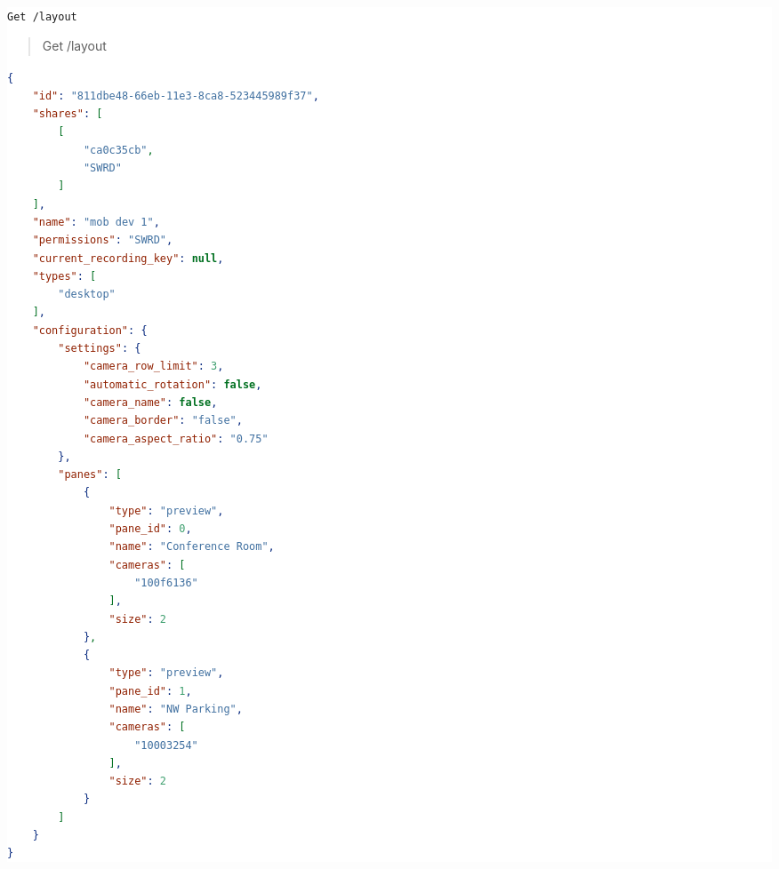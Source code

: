 `
Get /layout
`

> Get /layout

```json
{
    "id": "811dbe48-66eb-11e3-8ca8-523445989f37",
    "shares": [
        [
            "ca0c35cb",
            "SWRD"
        ]
    ],
    "name": "mob dev 1",
    "permissions": "SWRD",
    "current_recording_key": null,
    "types": [
        "desktop"
    ],
    "configuration": {
        "settings": {
            "camera_row_limit": 3,
            "automatic_rotation": false,
            "camera_name": false,
            "camera_border": "false",
            "camera_aspect_ratio": "0.75"
        },
        "panes": [
            {
                "type": "preview",
                "pane_id": 0,
                "name": "Conference Room",
                "cameras": [
                    "100f6136"
                ],
                "size": 2
            },
            {
                "type": "preview",
                "pane_id": 1,
                "name": "NW Parking",
                "cameras": [
                    "10003254"
                ],
                "size": 2
            }
        ]
    }
}
```
